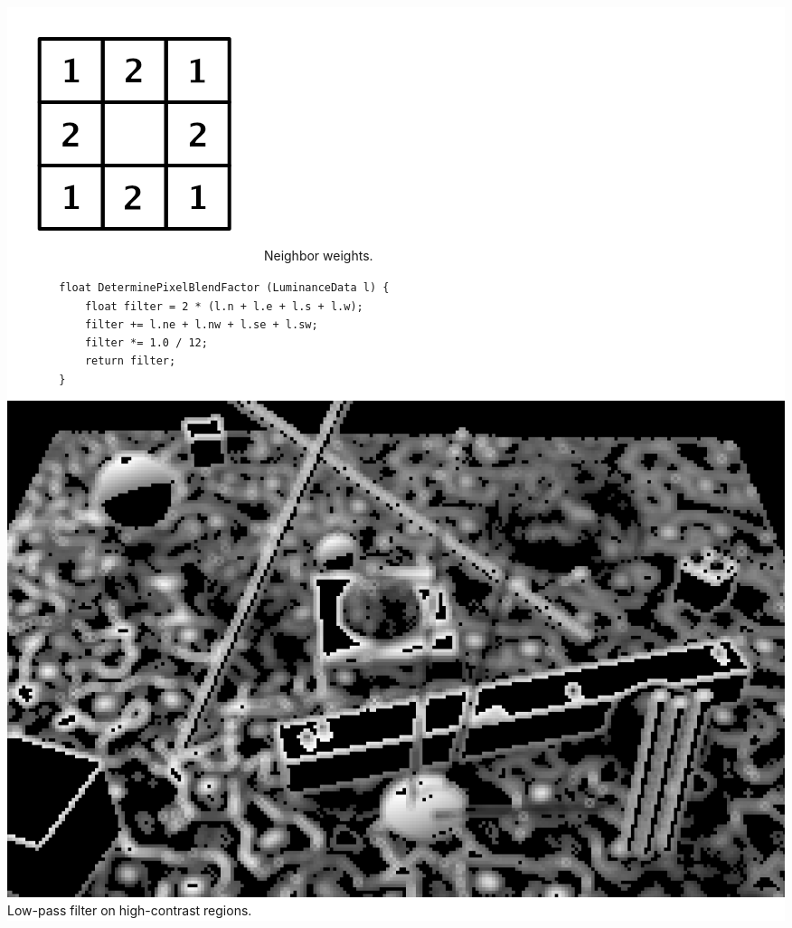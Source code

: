 							
![img](FXAASmoothingPixels.assets/low-pass-weights.png) 							Neighbor weights. 						

```
		float DeterminePixelBlendFactor (LuminanceData l) {
			float filter = 2 * (l.n + l.e + l.s + l.w);
			filter += l.ne + l.nw + l.se + l.sw;
			filter *= 1.0 / 12;
			return filter;
		}
```

 							
![img](FXAASmoothingPixels.assets/low-pass-filter.png) 							Low-pass filter on high-contrast regions. 						
